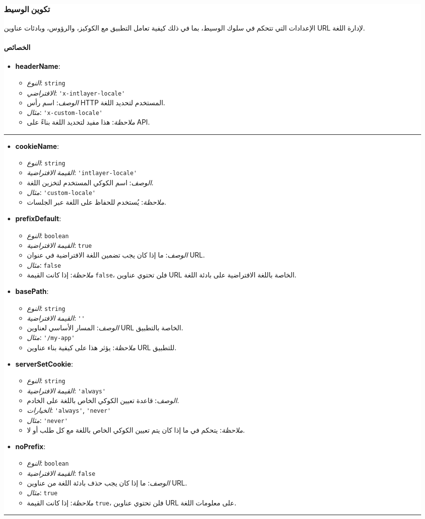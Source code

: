 ### تكوين الوسيط

الإعدادات التي تتحكم في سلوك الوسيط، بما في ذلك كيفية تعامل التطبيق مع الكوكيز، والرؤوس، وبادئات عناوين URL لإدارة اللغة.

#### الخصائص

- **headerName**:

  - _النوع_: `string`
  - _الافتراضي_: `'x-intlayer-locale'`
  - _الوصف_: اسم رأس HTTP المستخدم لتحديد اللغة.
  - _مثال_: `'x-custom-locale'`
  - _ملاحظة_: هذا مفيد لتحديد اللغة بناءً على API.

---

- **cookieName**:

  - _النوع_: `string`
  - _القيمة الافتراضية_: `'intlayer-locale'`
  - _الوصف_: اسم الكوكي المستخدم لتخزين اللغة.
  - _مثال_: `'custom-locale'`
  - _ملاحظة_: يُستخدم للحفاظ على اللغة عبر الجلسات.

- **prefixDefault**:

  - _النوع_: `boolean`
  - _القيمة الافتراضية_: `true`
  - _الوصف_: ما إذا كان يجب تضمين اللغة الافتراضية في عنوان URL.
  - _مثال_: `false`
  - _ملاحظة_: إذا كانت القيمة `false`، فلن تحتوي عناوين URL الخاصة باللغة الافتراضية على بادئة اللغة.

- **basePath**:

  - _النوع_: `string`
  - _القيمة الافتراضية_: `''`
  - _الوصف_: المسار الأساسي لعناوين URL الخاصة بالتطبيق.
  - _مثال_: `'/my-app'`
  - _ملاحظة_: يؤثر هذا على كيفية بناء عناوين URL للتطبيق.

- **serverSetCookie**:

  - _النوع_: `string`
  - _القيمة الافتراضية_: `'always'`
  - _الوصف_: قاعدة تعيين الكوكي الخاص باللغة على الخادم.
  - _الخيارات_: `'always'`, `'never'`
  - _مثال_: `'never'`
  - _ملاحظة_: يتحكم في ما إذا كان يتم تعيين الكوكي الخاص باللغة مع كل طلب أو لا.

- **noPrefix**:
  - _النوع_: `boolean`
  - _القيمة الافتراضية_: `false`
  - _الوصف_: ما إذا كان يجب حذف بادئة اللغة من عناوين URL.
  - _مثال_: `true`
  - _ملاحظة_: إذا كانت القيمة `true`، فلن تحتوي عناوين URL على معلومات اللغة.

---